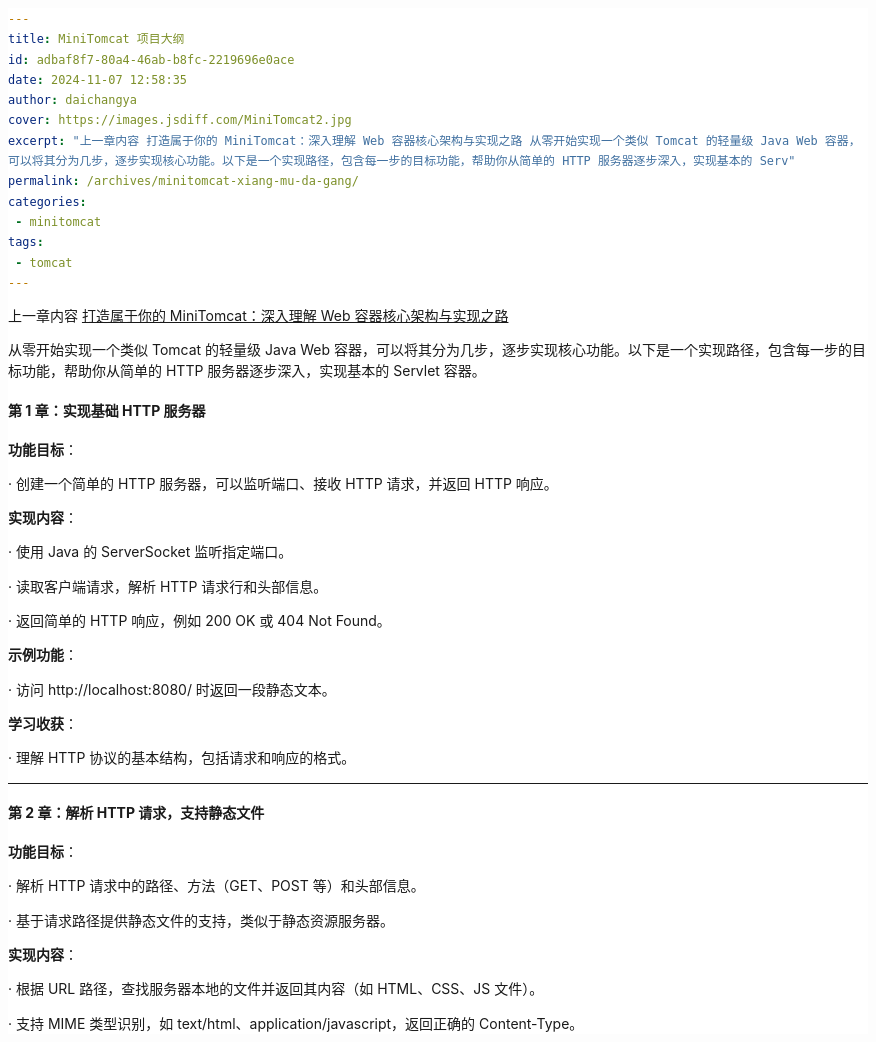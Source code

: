```yaml
---
title: MiniTomcat 项目大纲
id: adbaf8f7-80a4-46ab-b8fc-2219696e0ace
date: 2024-11-07 12:58:35
author: daichangya
cover: https://images.jsdiff.com/MiniTomcat2.jpg
excerpt: "上一章内容 打造属于你的 MiniTomcat：深入理解 Web 容器核心架构与实现之路 从零开始实现一个类似 Tomcat 的轻量级 Java Web 容器，可以将其分为几步，逐步实现核心功能。以下是一个实现路径，包含每一步的目标功能，帮助你从简单的 HTTP 服务器逐步深入，实现基本的 Serv"
permalink: /archives/minitomcat-xiang-mu-da-gang/
categories:
 - minitomcat
tags: 
 - tomcat
---
```


上一章内容 [打造属于你的 MiniTomcat：深入理解 Web 容器核心架构与实现之路](https://blog.jsdiff.com/archives/da-zao-shu-yu-ni-de-minitomcat-shen-ru-li-jie-web-rong-qi-he-xin-jia-gou-yu-shi-xian-zhi-lu)

从零开始实现一个类似 Tomcat 的轻量级 Java Web 容器，可以将其分为几步，逐步实现核心功能。以下是一个实现路径，包含每一步的目标功能，帮助你从简单的 HTTP 服务器逐步深入，实现基本的 Servlet 容器。

#### **第 1 章：实现基础 HTTP 服务器**

**功能目标**：

· 创建一个简单的 HTTP 服务器，可以监听端口、接收 HTTP 请求，并返回 HTTP 响应。

**实现内容**：

· 使用 Java 的 ServerSocket 监听指定端口。

· 读取客户端请求，解析 HTTP 请求行和头部信息。

· 返回简单的 HTTP 响应，例如 200 OK 或 404 Not Found。

**示例功能**：

· 访问 http://localhost:8080/ 时返回一段静态文本。

**学习收获**：

· 理解 HTTP 协议的基本结构，包括请求和响应的格式。

* * *

#### **第 2 章：解析 HTTP 请求，支持静态文件**

**功能目标**：

· 解析 HTTP 请求中的路径、方法（GET、POST 等）和头部信息。

· 基于请求路径提供静态文件的支持，类似于静态资源服务器。

**实现内容**：

· 根据 URL 路径，查找服务器本地的文件并返回其内容（如 HTML、CSS、JS 文件）。

· 支持 MIME 类型识别，如 text/html、application/javascript，返回正确的 Content-Type。
